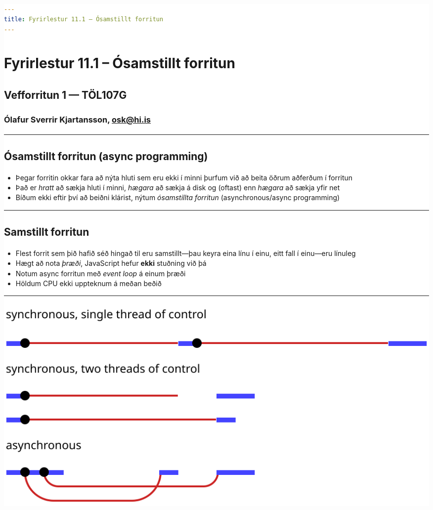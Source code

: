 ```yaml
---
title: Fyrirlestur 11.1 – Ósamstillt forritun
---
```


# Fyrirlestur 11.1 – Ósamstillt forritun

## Vefforritun 1 — TÖL107G

### Ólafur Sverrir Kjartansson, [osk@hi.is](mailto:osk@hi.is)

---

## Ósamstillt forritun (async programming)

* Þegar forritin okkar fara að nýta hluti sem eru ekki í minni þurfum við að beita öðrum aðferðum í forritun
* Það er _hratt_ að sækja hluti í minni, _hægara_ að sækja á disk og (oftast) enn _hægara_ að sækja yfir net
* Bíðum ekki eftir því að beiðni klárist, nýtum _ósamstillta forritun_ (asynchronous/async programming)

***

## Samstillt forritun

* Flest forrit sem þið hafið séð hingað til eru samstillt—þau keyra eina línu í einu, eitt fall í einu—eru línuleg
* Hægt að nota _þræði_, JavaScript hefur **ekki** stuðning við þá
* Notum async forritun með _event loop_ á einum þræði
* Höldum CPU ekki uppteknum á meðan beðið

***

![Dæmi um mismunandi forritun](img/control-io.svg "Mynd frá https://eloquentjavascript.net/11_async.html")
